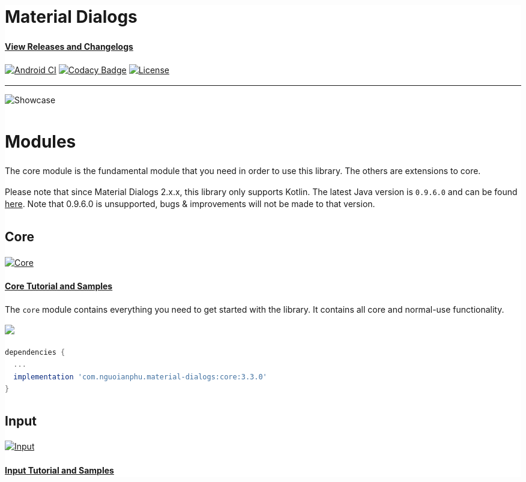 # Material Dialogs

#### [View Releases and Changelogs](https://github.com/nguoianphu/material-dialogs/releases)

[![Android CI](https://github.com/nguoianphu/material-dialogs/actions/workflows/android.yml/badge.svg)](https://github.com/nguoianphu/material-dialogs/actions/workflows/android.yml)
[![Codacy Badge](https://api.codacy.com/project/badge/Grade/0a4acc30a9ce440087f7688735359bb8)](https://www.codacy.com/app/drummeraidan_50/material-dialogs?utm_source=github.com&amp;utm_medium=referral&amp;utm_content=nguoianphu/material-dialogs&amp;utm_campaign=Badge_Grade)
[![License](https://img.shields.io/badge/License-Apache%202.0-blue.svg)](https://opensource.org/licenses/Apache-2.0)

---

![Showcase](https://raw.githubusercontent.com/nguoianphu/material-dialogs/main/art/showcase4.png)

# Modules

The core module is the fundamental module that you need in order to use this library. The others 
are extensions to core.

Please note that since Material Dialogs 2.x.x, this library only supports Kotlin. The latest Java version is `0.9.6.0` and can be found [here](README_OLD.md). Note that 0.9.6.0 is unsupported, bugs & improvements will not be made to that version.

## Core

[ ![Core](https://img.shields.io/maven-central/v/com.nguoianphu.material-dialogs/core?label=core&style=for-the-badge) ](https://repo1.maven.org/maven2/com/nguoianphu/material-dialogs/core)

#### [Core Tutorial and Samples](documentation/CORE.md)

The `core` module contains everything you need to get started with the library. It contains all
core and normal-use functionality.

<img src="https://raw.githubusercontent.com/nguoianphu/material-dialogs/main/art/basic_with_buttons.png" width="250px" />

```gradle
dependencies {
  ...
  implementation 'com.nguoianphu.material-dialogs:core:3.3.0'
}
```

## Input

[ ![Input](https://img.shields.io/maven-central/v/com.nguoianphu.material-dialogs/input?label=input&style=for-the-badge) ](https://repo1.maven.org/maven2/com/nguoianphu/material-dialogs/input)

#### [Input Tutorial and Samples](documentation/INPUT.md)
 